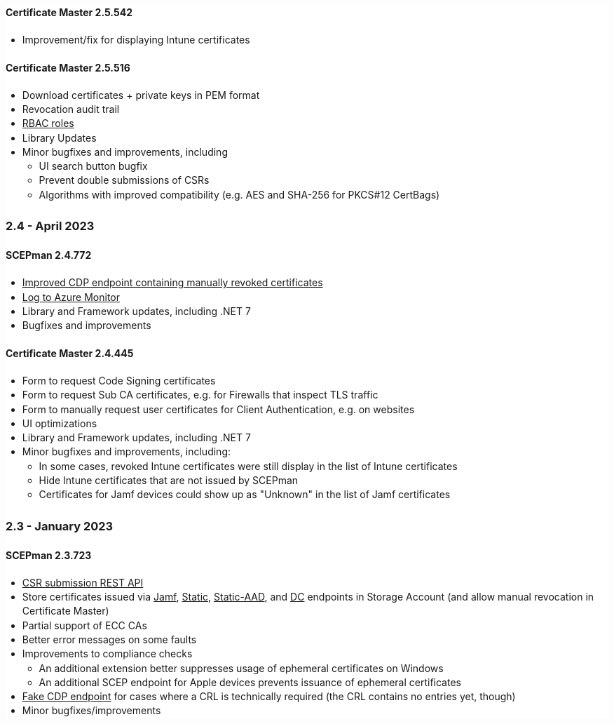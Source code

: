 #### Certificate Master 2.5.542

* Improvement/fix for displaying Intune certificates

#### Certificate Master 2.5.516

* Download certificates + private keys in PEM format
* Revocation audit trail
* [RBAC roles](scepman-configuration/rbac/)
* Library Updates
* Minor bugfixes and improvements, including
  * UI search button bugfix
  * Prevent double submissions of CSRs
  * Algorithms with improved compatibility (e.g. AES and SHA-256 for PKCS#12 CertBags)

### 2.4 - April 2023

#### SCEPman 2.4.772

* [Improved CDP endpoint containing manually revoked certificates](scepman-configuration/application-settings/crl.md#appconfig-crl-source)
* [Log to Azure Monitor](scepman-configuration/application-settings/dependencies-azure-services/logging.md)
* Library and Framework updates, including .NET 7
* Bugfixes and improvements

#### Certificate Master 2.4.445

* Form to request Code Signing certificates
* Form to request Sub CA certificates, e.g. for Firewalls that inspect TLS traffic
* Form to manually request user certificates for Client Authentication, e.g. on websites
* UI optimizations
* Library and Framework updates, including .NET 7
* Minor bugfixes and improvements, including:
  * In some cases, revoked Intune certificates were still display in the list of Intune certificates
  * Hide Intune certificates that are not issued by SCEPman
  * Certificates for Jamf devices could show up as "Unknown" in the list of Jamf certificates

### 2.3 - January 2023

#### SCEPman 2.3.723

* [CSR submission REST API](certificate-management/api-certificates/)
* Store certificates issued via [Jamf](scepman-configuration/application-settings/scep-endpoints/jamf-validation.md#appconfig-jamfvalidation-enablecertificatestorage), [Static](scepman-configuration/application-settings/scep-endpoints/static-validation.md#appconfig-staticvalidation-enablecertificatestorage), [Static-AAD](scepman-configuration/application-settings/scep-endpoints/staticaad-validation.md#appconfig-staticaadvalidation-enablecertificatestorage), and [DC](scepman-configuration/application-settings/scep-endpoints/dc-validation.md#appconfig-dcvalidation-enablecertificatestorage) endpoints in Storage Account (and allow manual revocation in Certificate Master)
* Partial support of ECC CAs
* Better error messages on some faults
* Improvements to compliance checks
  * An additional extension better suppresses usage of ephemeral certificates on Windows
  * An additional SCEP endpoint for Apple devices prevents issuance of ephemeral certificates
* [Fake CDP endpoint](scepman-configuration/application-settings/crl.md) for cases where a CRL is technically required (the CRL contains no entries yet, though)
* Minor bugfixes/improvements
